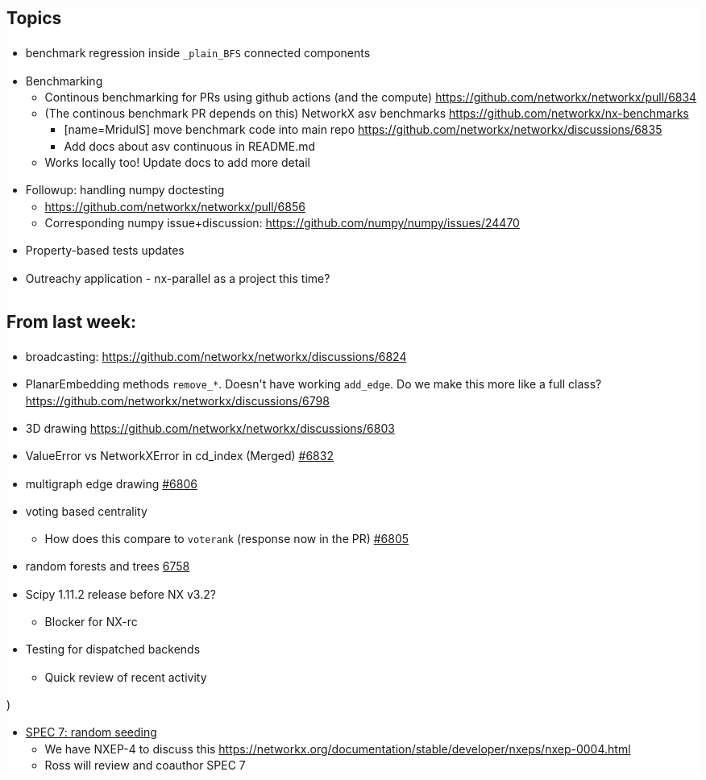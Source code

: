 ## Topics

- benchmark regression inside `_plain_BFS` connected components

* Benchmarking
    * Continous benchmarking for PRs using github actions (and the compute) https://github.com/networkx/networkx/pull/6834
    * (The continous benchmark PR depends on this) NetworkX asv benchmarks https://github.com/networkx/nx-benchmarks
        * [name=MridulS] move benchmark code into main repo  https://github.com/networkx/networkx/discussions/6835
        * Add docs about asv continuous in README.md
    * Works locally too! Update docs to add more detail

- Followup: handling numpy doctesting
  * https://github.com/networkx/networkx/pull/6856
  * Corresponding numpy issue+discussion: https://github.com/numpy/numpy/issues/24470

* Property-based tests updates

- Outreachy application - nx-parallel as a project this time?

## From last week:

  - broadcasting: https://github.com/networkx/networkx/discussions/6824
  - PlanarEmbedding methods `remove_*`. Doesn't have working `add_edge`. Do we make this more like a full class? https://github.com/networkx/networkx/discussions/6798

  - 3D drawing
https://github.com/networkx/networkx/discussions/6803 
  - ValueError vs NetworkXError in cd_index (Merged) [#6832](https://github.com/networkx/networkx/pull/6832)
  - multigraph edge drawing [#6806](https://github.com/networkx/networkx/discussions/6806 
)
  - voting based centrality
    * How does this compare to `voterank` (response now in the PR) [#6805](https://github.com/networkx/networkx/discussions/6805) 

  - random forests and trees [6758](https://github.com/networkx/networkx/discussions/6758 
)
 
- Scipy 1.11.2 release before NX v3.2?
  * Blocker for NX-rc
  
- Testing for dispatched backends
  * Quick review of recent activity
  
)



- [SPEC 7: random seeding](https://github.com/scientific-python/specs/pull/180#issuecomment-1570678859)
  - We have NXEP-4 to discuss this https://networkx.org/documentation/stable/developer/nxeps/nxep-0004.html
  - Ross will review and coauthor SPEC 7

